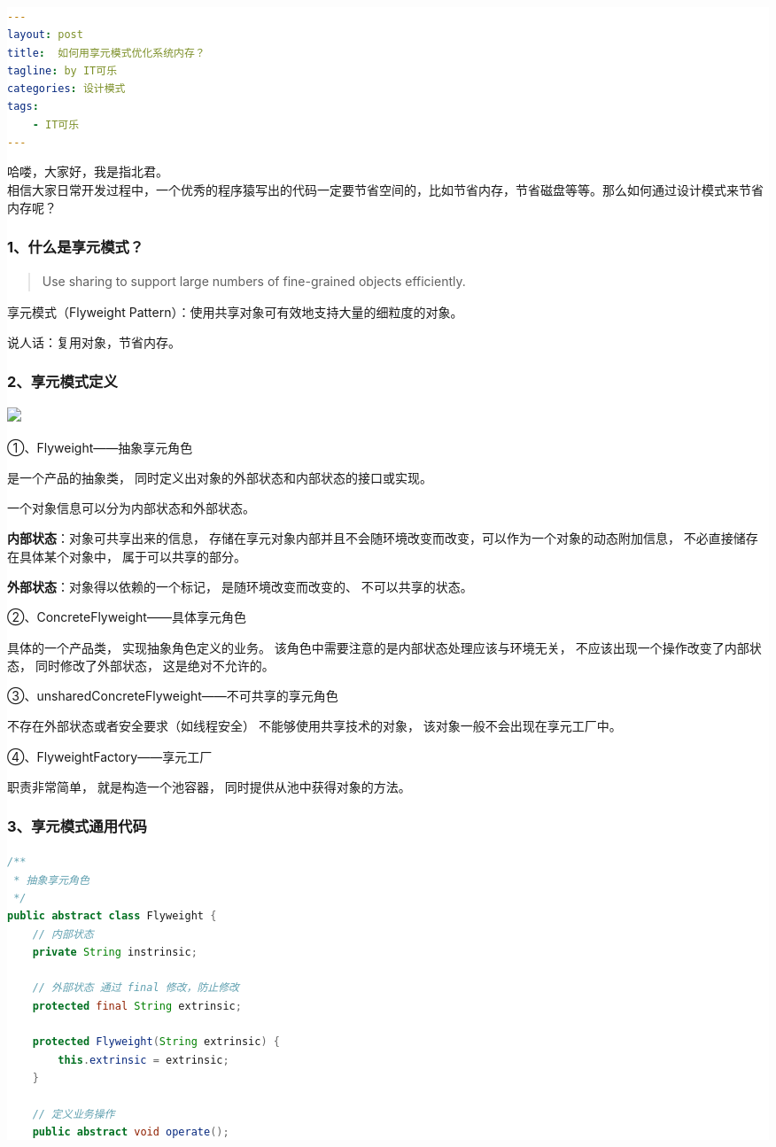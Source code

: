```yaml
---
layout: post
title:  如何用享元模式优化系统内存？
tagline: by IT可乐
categories: 设计模式
tags: 
    - IT可乐
---
```


哈喽，大家好，我是指北君。  
相信大家日常开发过程中，一个优秀的程序猿写出的代码一定要节省空间的，比如节省内存，节省磁盘等等。那么如何通过设计模式来节省内存呢？

### 1、什么是享元模式？

> Use sharing to support large numbers of fine-grained objects efficiently.

享元模式（Flyweight Pattern）：使用共享对象可有效地支持大量的细粒度的对象。 

说人话：复用对象，节省内存。



### 2、享元模式定义

![](http://www.javanorth.cn/assets/images/2021/itcore/flyweight-00-00.png)

①、Flyweight——抽象享元角色

是一个产品的抽象类， 同时定义出对象的外部状态和内部状态的接口或实现。

一个对象信息可以分为内部状态和外部状态。

**内部状态**：对象可共享出来的信息， 存储在享元对象内部并且不会随环境改变而改变，可以作为一个对象的动态附加信息， 不必直接储存在具体某个对象中， 属于可以共享的部分。

**外部状态**：对象得以依赖的一个标记， 是随环境改变而改变的、 不可以共享的状态。

②、ConcreteFlyweight——具体享元角色

具体的一个产品类， 实现抽象角色定义的业务。 该角色中需要注意的是内部状态处理应该与环境无关， 不应该出现一个操作改变了内部状态， 同时修改了外部状态， 这是绝对不允许的。

③、unsharedConcreteFlyweight——不可共享的享元角色

不存在外部状态或者安全要求（如线程安全） 不能够使用共享技术的对象， 该对象一般不会出现在享元工厂中。

④、FlyweightFactory——享元工厂

职责非常简单， 就是构造一个池容器， 同时提供从池中获得对象的方法。



### 3、享元模式通用代码

```java
/**
 * 抽象享元角色
 */
public abstract class Flyweight {
    // 内部状态
    private String instrinsic;

    // 外部状态 通过 final 修改，防止修改
    protected final String extrinsic;

    protected Flyweight(String extrinsic) {
        this.extrinsic = extrinsic;
    }

    // 定义业务操作
    public abstract void operate();

```